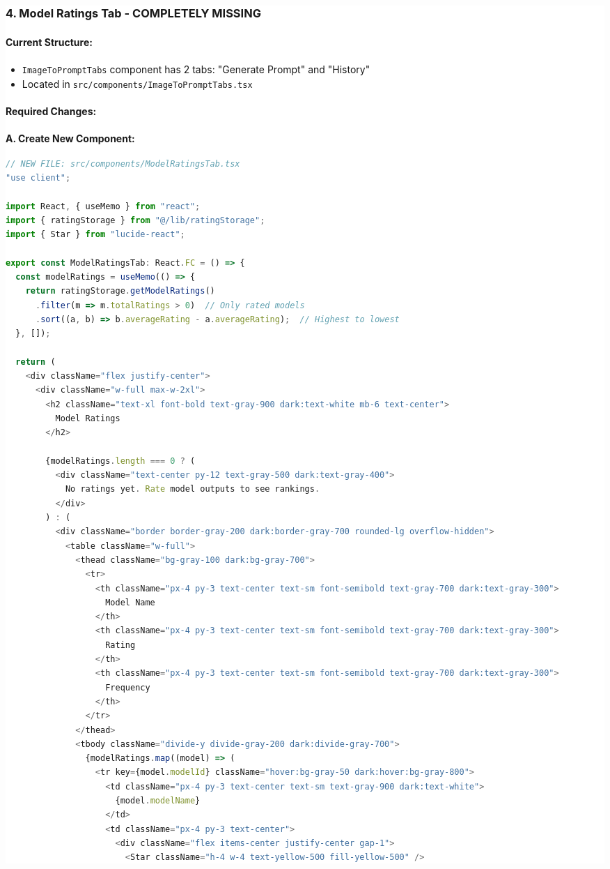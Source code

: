 ### 4. **Model Ratings Tab - COMPLETELY MISSING**

#### Current Structure:
- `ImageToPromptTabs` component has 2 tabs: "Generate Prompt" and "History"
- Located in `src/components/ImageToPromptTabs.tsx`

#### Required Changes:

**A. Create New Component:**

```typescript
// NEW FILE: src/components/ModelRatingsTab.tsx
"use client";

import React, { useMemo } from "react";
import { ratingStorage } from "@/lib/ratingStorage";
import { Star } from "lucide-react";

export const ModelRatingsTab: React.FC = () => {
  const modelRatings = useMemo(() => {
    return ratingStorage.getModelRatings()
      .filter(m => m.totalRatings > 0)  // Only rated models
      .sort((a, b) => b.averageRating - a.averageRating);  // Highest to lowest
  }, []);

  return (
    <div className="flex justify-center">
      <div className="w-full max-w-2xl">
        <h2 className="text-xl font-bold text-gray-900 dark:text-white mb-6 text-center">
          Model Ratings
        </h2>
        
        {modelRatings.length === 0 ? (
          <div className="text-center py-12 text-gray-500 dark:text-gray-400">
            No ratings yet. Rate model outputs to see rankings.
          </div>
        ) : (
          <div className="border border-gray-200 dark:border-gray-700 rounded-lg overflow-hidden">
            <table className="w-full">
              <thead className="bg-gray-100 dark:bg-gray-700">
                <tr>
                  <th className="px-4 py-3 text-center text-sm font-semibold text-gray-700 dark:text-gray-300">
                    Model Name
                  </th>
                  <th className="px-4 py-3 text-center text-sm font-semibold text-gray-700 dark:text-gray-300">
                    Rating
                  </th>
                  <th className="px-4 py-3 text-center text-sm font-semibold text-gray-700 dark:text-gray-300">
                    Frequency
                  </th>
                </tr>
              </thead>
              <tbody className="divide-y divide-gray-200 dark:divide-gray-700">
                {modelRatings.map((model) => (
                  <tr key={model.modelId} className="hover:bg-gray-50 dark:hover:bg-gray-800">
                    <td className="px-4 py-3 text-center text-sm text-gray-900 dark:text-white">
                      {model.modelName}
                    </td>
                    <td className="px-4 py-3 text-center">
                      <div className="flex items-center justify-center gap-1">
                        <Star className="h-4 w-4 text-yellow-500 fill-yellow-500" />
```